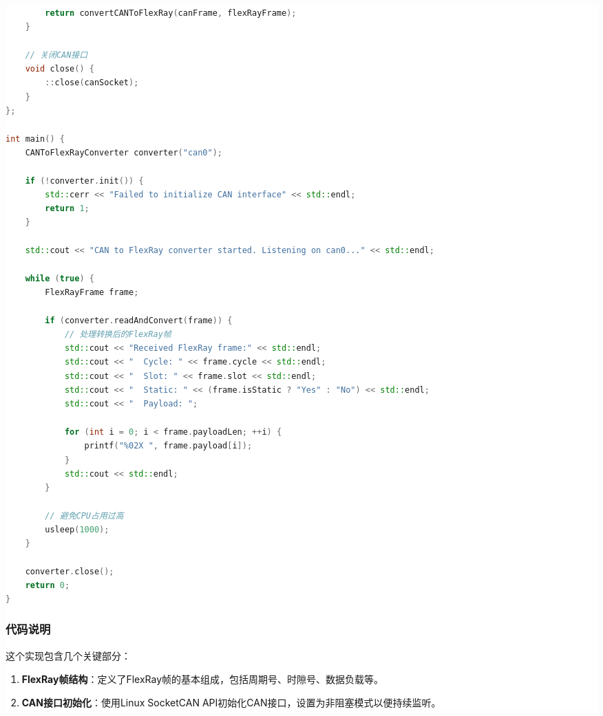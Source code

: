 ```cpp
        return convertCANToFlexRay(canFrame, flexRayFrame);
    }
    
    // 关闭CAN接口
    void close() {
        ::close(canSocket);
    }
};

int main() {
    CANToFlexRayConverter converter("can0");
    
    if (!converter.init()) {
        std::cerr << "Failed to initialize CAN interface" << std::endl;
        return 1;
    }
    
    std::cout << "CAN to FlexRay converter started. Listening on can0..." << std::endl;
    
    while (true) {
        FlexRayFrame frame;
        
        if (converter.readAndConvert(frame)) {
            // 处理转换后的FlexRay帧
            std::cout << "Received FlexRay frame:" << std::endl;
            std::cout << "  Cycle: " << frame.cycle << std::endl;
            std::cout << "  Slot: " << frame.slot << std::endl;
            std::cout << "  Static: " << (frame.isStatic ? "Yes" : "No") << std::endl;
            std::cout << "  Payload: ";
            
            for (int i = 0; i < frame.payloadLen; ++i) {
                printf("%02X ", frame.payload[i]);
            }
            std::cout << std::endl;
        }
        
        // 避免CPU占用过高
        usleep(1000);
    }
    
    converter.close();
    return 0;
}
```

### 代码说明

这个实现包含几个关键部分：

1. **FlexRay帧结构**：定义了FlexRay帧的基本组成，包括周期号、时隙号、数据负载等。

2. **CAN接口初始化**：使用Linux SocketCAN API初始化CAN接口，设置为非阻塞模式以便持续监听。
